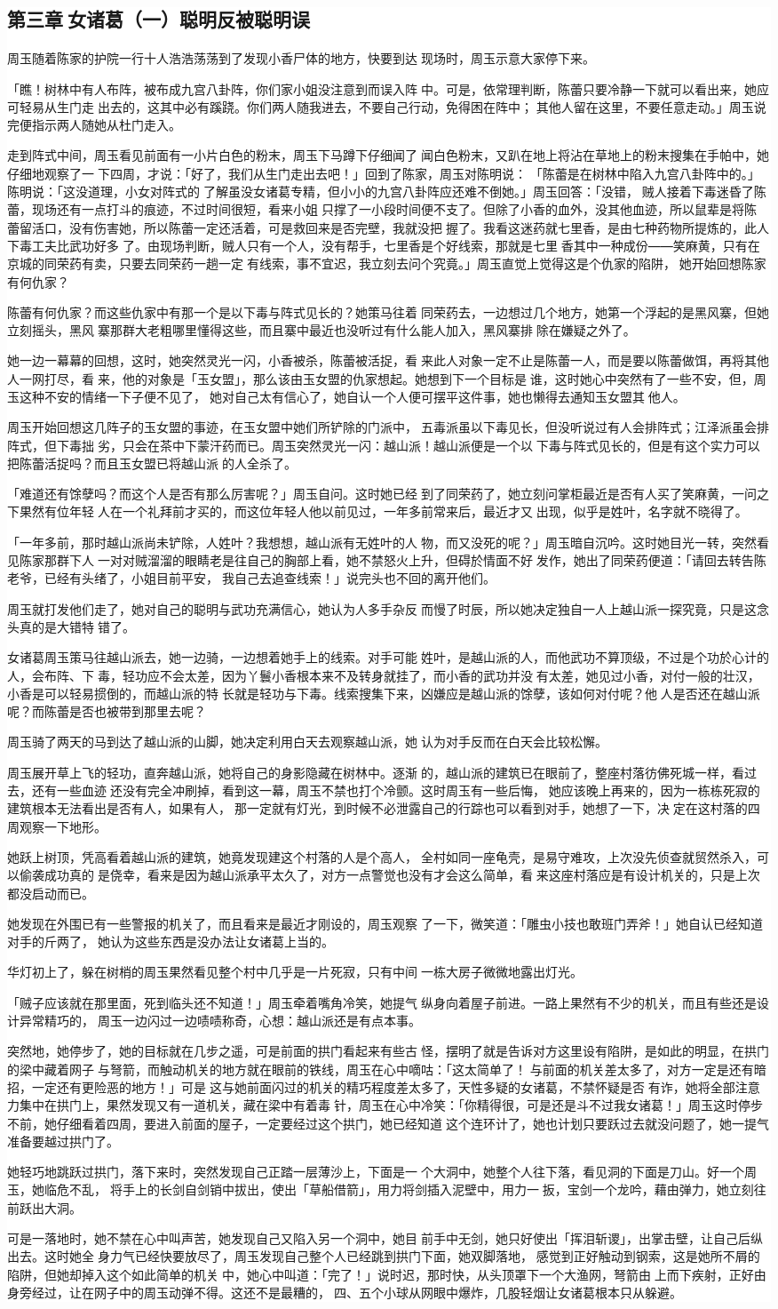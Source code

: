 ## 第三章 女诸葛（一）聪明反被聪明误

周玉随着陈家的护院一行十人浩浩荡荡到了发现小香尸体的地方，快要到达 现场时，周玉示意大家停下来。

「瞧！树林中有人布阵，被布成九宫八卦阵，你们家小姐没注意到而误入阵 中。可是，依常理判断，陈蕾只要冷静一下就可以看出来，她应可轻易从生门走 出去的，这其中必有蹊跷。你们两人随我进去，不要自己行动，免得困在阵中； 其他人留在这里，不要任意走动。」周玉说完便指示两人随她从杜门走入。

走到阵式中间，周玉看见前面有一小片白色的粉末，周玉下马蹲下仔细闻了 闻白色粉末，又趴在地上将沾在草地上的粉末搜集在手帕中，她仔细地观察了一 下四周，才说：「好了，我们从生门走出去吧！」回到了陈家，周玉对陈明说： 「陈蕾是在树林中陷入九宫八卦阵中的。」陈明说：「这没道理，小女对阵式的 了解虽没女诸葛专精，但小小的九宫八卦阵应还难不倒她。」周玉回答：「没错， 贼人接着下毒迷昏了陈蕾，现场还有一点打斗的痕迹，不过时间很短，看来小姐 只撑了一小段时间便不支了。但除了小香的血外，没其他血迹，所以鼠辈是将陈 蕾留活口，没有伤害她，所以陈蕾一定还活着，可是救回来是否完壁，我就没把 握了。我看这迷药就七里香，是由七种药物所提炼的，此人下毒工夫比武功好多 了。由现场判断，贼人只有一个人，没有帮手，七里香是个好线索，那就是七里 香其中一种成份——笑麻黄，只有在京城的同荣药有卖，只要去同荣药一趟一定 有线索，事不宜迟，我立刻去问个究竟。」周玉直觉上觉得这是个仇家的陷阱， 她开始回想陈家有何仇家？

陈蕾有何仇家？而这些仇家中有那一个是以下毒与阵式见长的？她策马往着 同荣药去，一边想过几个地方，她第一个浮起的是黑风寨，但她立刻摇头，黑风 寨那群大老粗哪里懂得这些，而且寨中最近也没听过有什么能人加入，黑风寨排 除在嫌疑之外了。

她一边一幕幕的回想，这时，她突然灵光一闪，小香被杀，陈蕾被活捉，看 来此人对象一定不止是陈蕾一人，而是要以陈蕾做饵，再将其他人一网打尽，看 来，他的对象是「玉女盟」，那么该由玉女盟的仇家想起。她想到下一个目标是 谁，这时她心中突然有了一些不安，但，周玉这种不安的情绪一下子便不见了， 她对自己太有信心了，她自认一个人便可摆平这件事，她也懒得去通知玉女盟其 他人。

周玉开始回想这几阵子的玉女盟的事迹，在玉女盟中她们所铲除的门派中， 五毒派虽以下毒见长，但没听说过有人会排阵式；江泽派虽会排阵式，但下毒拙 劣，只会在茶中下蒙汗药而已。周玉突然灵光一闪：越山派！越山派便是一个以 下毒与阵式见长的，但是有这个实力可以把陈蕾活捉吗？而且玉女盟已将越山派 的人全杀了。

「难道还有馀孽吗？而这个人是否有那么厉害呢？」周玉自问。这时她已经 到了同荣药了，她立刻问掌柜最近是否有人买了笑麻黄，一问之下果然有位年轻 人在一个礼拜前才买的，而这位年轻人他以前见过，一年多前常来后，最近才又 出现，似乎是姓叶，名字就不晓得了。

「一年多前，那时越山派尚未铲除，人姓叶？我想想，越山派有无姓叶的人 物，而又没死的呢？」周玉暗自沉吟。这时她目光一转，突然看见陈家那群下人 一对对贼溜溜的眼睛老是往自己的胸部上看，她不禁怒火上升，但碍於情面不好 发作，她出了同荣药便道：「请回去转告陈老爷，已经有头绪了，小姐目前平安， 我自己去追查线索！」说完头也不回的离开他们。

周玉就打发他们走了，她对自己的聪明与武功充满信心，她认为人多手杂反 而慢了时辰，所以她决定独自一人上越山派一探究竟，只是这念头真的是大错特 错了。

女诸葛周玉策马往越山派去，她一边骑，一边想着她手上的线索。对手可能 姓叶，是越山派的人，而他武功不算顶级，不过是个功於心计的人，会布阵、下 毒，轻功应不会太差，因为丫鬟小香根本来不及转身就挂了，而小香的武功并没 有太差，她见过小香，对付一般的壮汉，小香是可以轻易掼倒的，而越山派的特 长就是轻功与下毒。线索搜集下来，凶嫌应是越山派的馀孽，该如何对付呢？他 人是否还在越山派呢？而陈蕾是否也被带到那里去呢？

周玉骑了两天的马到达了越山派的山脚，她决定利用白天去观察越山派，她 认为对手反而在白天会比较松懈。

周玉展开草上飞的轻功，直奔越山派，她将自己的身影隐藏在树林中。逐渐 的，越山派的建筑已在眼前了，整座村落彷佛死城一样，看过去，还有一些血迹 还没有完全冲刷掉，看到这一幕，周玉不禁也打个冷颤。这时周玉有一些后悔， 她应该晚上再来的，因为一栋栋死寂的建筑根本无法看出是否有人，如果有人， 那一定就有灯光，到时候不必泄露自己的行踪也可以看到对手，她想了一下，决 定在这村落的四周观察一下地形。

她跃上树顶，凭高看着越山派的建筑，她竟发现建这个村落的人是个高人， 全村如同一座龟壳，是易守难攻，上次没先侦查就贸然杀入，可以偷袭成功真的 是侥幸，看来是因为越山派承平太久了，对方一点警觉也没有才会这么简单，看 来这座村落应是有设计机关的，只是上次都没启动而已。

她发现在外围已有一些警报的机关了，而且看来是最近才刚设的，周玉观察 了一下，微笑道：「雕虫小技也敢班门弄斧！」她自认已经知道对手的斤两了， 她认为这些东西是没办法让女诸葛上当的。

华灯初上了，躲在树梢的周玉果然看见整个村中几乎是一片死寂，只有中间 一栋大房子微微地露出灯光。

「贼子应该就在那里面，死到临头还不知道！」周玉牵着嘴角冷笑，她提气 纵身向着屋子前进。一路上果然有不少的机关，而且有些还是设计异常精巧的， 周玉一边闪过一边啧啧称奇，心想：越山派还是有点本事。

突然地，她停步了，她的目标就在几步之遥，可是前面的拱门看起来有些古 怪，摆明了就是告诉对方这里设有陷阱，是如此的明显，在拱门的梁中藏着网子 与弩箭，而触动机关的地方就在眼前的铁线，周玉在心中嘀咕：「这太简单了！ 与前面的机关差太多了，对方一定是还有暗招，一定还有更险恶的地方！」可是 这与她前面闪过的机关的精巧程度差太多了，天性多疑的女诸葛，不禁怀疑是否 有诈，她将全部注意力集中在拱门上，果然发现又有一道机关，藏在梁中有着毒 针，周玉在心中冷笑：「你精得很，可是还是斗不过我女诸葛！」周玉这时停步 不前，她仔细看着四周，要进入前面的屋子，一定要经过这个拱门，她已经知道 这个连环计了，她也计划只要跃过去就没问题了，她一提气准备要越过拱门了。

她轻巧地跳跃过拱门，落下来时，突然发现自己正踏一层薄沙上，下面是一 个大洞中，她整个人往下落，看见洞的下面是刀山。好一个周玉，她临危不乱， 将手上的长剑自剑销中拔出，使出「草船借箭」，用力将剑插入泥壁中，用力一 扳，宝剑一个龙吟，藉由弹力，她立刻往前跃出大洞。

可是一落地时，她不禁在心中叫声苦，她发现自己又陷入另一个洞中，她目 前手中无剑，她只好使出「挥泪斩谡」，出掌击壁，让自己后纵出去。这时她全 身力气已经快要放尽了，周玉发现自己整个人已经跳到拱门下面，她双脚落地， 感觉到正好触动到钢索，这是她所不屑的陷阱，但她却掉入这个如此简单的机关 中，她心中叫道：「完了！」说时迟，那时快，从头顶罩下一个大渔网，弩箭由 上而下疾射，正好由身旁经过，让在网子中的周玉动弹不得。这还不是最糟的， 四、五个小球从网眼中爆炸，几股轻烟让女诸葛根本只从躲避。
